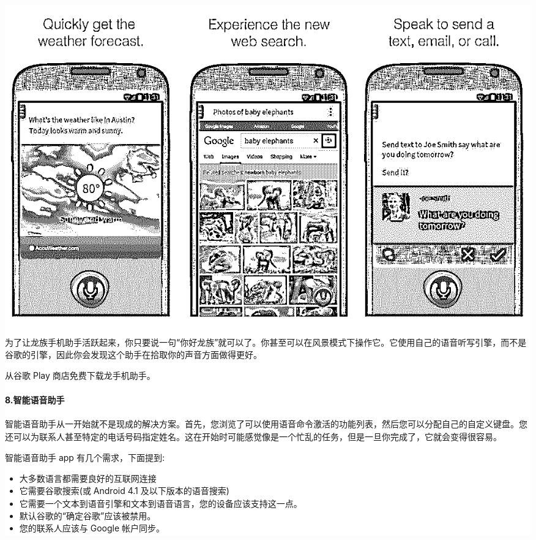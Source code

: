 ![Dragon features](img/981b1b4ae3bf7622b6b625986b548356.png)



为了让龙族手机助手活跃起来，你只要说一句“你好龙族”就可以了。你甚至可以在风景模式下操作它。它使用自己的语音听写引擎，而不是谷歌的引擎，因此你会发现这个助手在拾取你的声音方面做得更好。

从谷歌 Play 商店免费下载龙手机助手。

#### 8.智能语音助手

智能语音助手从一开始就不是现成的解决方案。首先，您浏览了可以使用语音命令激活的功能列表，然后您可以分配自己的自定义键盘。您还可以为联系人甚至特定的电话号码指定姓名。这在开始时可能感觉像是一个忙乱的任务，但是一旦你完成了，它就会变得很容易。

智能语音助手 app 有几个需求，下面提到:

*   大多数语言都需要良好的互联网连接
*   它需要谷歌搜索(或 Android 4.1 及以下版本的语音搜索)
*   它需要一个文本到语音引擎和文本到语音语言，您的设备应该支持这一点。
*   默认谷歌的“确定谷歌”应该被禁用。
*   您的联系人应该与 Google 帐户同步。

